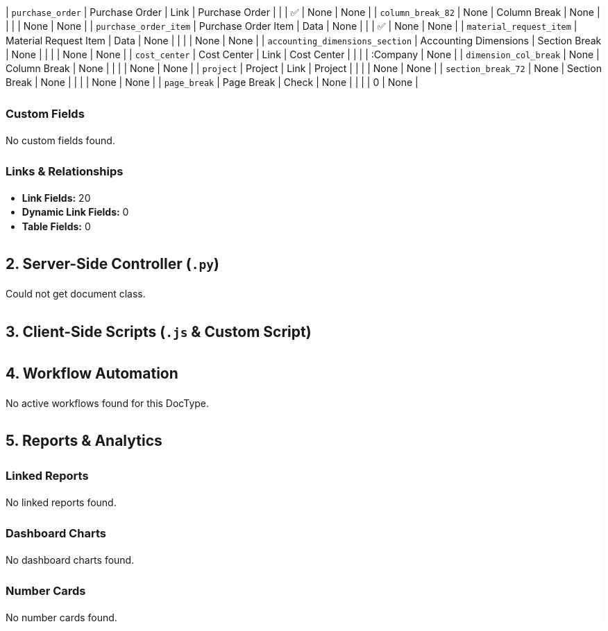 | `purchase_order` | Purchase Order | Link | Purchase Order |  |  | ✅ | None | None |
| `column_break_82` | None | Column Break | None |  |  |  | None | None |
| `purchase_order_item` | Purchase Order Item | Data | None |  |  | ✅ | None | None |
| `material_request_item` | Material Request Item | Data | None |  |  |  | None | None |
| `accounting_dimensions_section` | Accounting Dimensions | Section Break | None |  |  |  | None | None |
| `cost_center` | Cost Center | Link | Cost Center |  |  |  | :Company | None |
| `dimension_col_break` | None | Column Break | None |  |  |  | None | None |
| `project` | Project | Link | Project |  |  |  | None | None |
| `section_break_72` | None | Section Break | None |  |  |  | None | None |
| `page_break` | Page Break | Check | None |  |  |  | 0 | None |


### Custom Fields
No custom fields found.


### Links & Relationships
- **Link Fields:** 20
- **Dynamic Link Fields:** 0
- **Table Fields:** 0

## 2. Server-Side Controller (`.py`)
Could not get document class.


## 3. Client-Side Scripts (`.js` & Custom Script)




## 4. Workflow Automation
No active workflows found for this DocType.


## 5. Reports & Analytics
### Linked Reports
No linked reports found.


### Dashboard Charts
No dashboard charts found.


### Number Cards
No number cards found.
